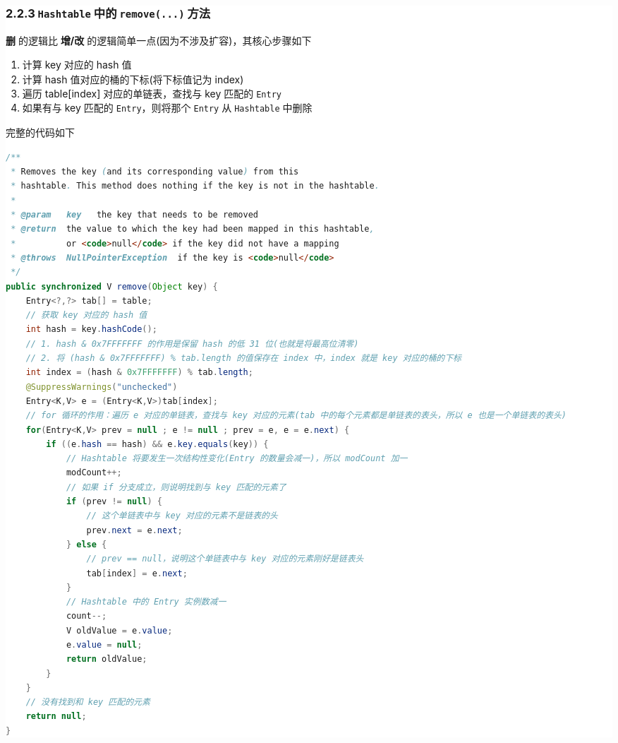 ### 2.2.3 `Hashtable` 中的 `remove(...)` 方法
**删** 的逻辑比 **增/改** 的逻辑简单一点(因为不涉及扩容)，其核心步骤如下
1. 计算 key 对应的 hash 值
2. 计算 hash 值对应的桶的下标(将下标值记为 index)
3. 遍历 table[index] 对应的单链表，查找与 key 匹配的 `Entry`
4. 如果有与 key 匹配的 `Entry`，则将那个 `Entry` 从 `Hashtable` 中删除

完整的代码如下

```java
/**
 * Removes the key (and its corresponding value) from this
 * hashtable. This method does nothing if the key is not in the hashtable.
 *
 * @param   key   the key that needs to be removed
 * @return  the value to which the key had been mapped in this hashtable,
 *          or <code>null</code> if the key did not have a mapping
 * @throws  NullPointerException  if the key is <code>null</code>
 */
public synchronized V remove(Object key) {
    Entry<?,?> tab[] = table;
    // 获取 key 对应的 hash 值
    int hash = key.hashCode();
    // 1. hash & 0x7FFFFFFF 的作用是保留 hash 的低 31 位(也就是将最高位清零)
    // 2. 将 (hash & 0x7FFFFFFF) % tab.length 的值保存在 index 中，index 就是 key 对应的桶的下标
    int index = (hash & 0x7FFFFFFF) % tab.length;
    @SuppressWarnings("unchecked")
    Entry<K,V> e = (Entry<K,V>)tab[index];
    // for 循环的作用：遍历 e 对应的单链表，查找与 key 对应的元素(tab 中的每个元素都是单链表的表头，所以 e 也是一个单链表的表头)
    for(Entry<K,V> prev = null ; e != null ; prev = e, e = e.next) {
        if ((e.hash == hash) && e.key.equals(key)) {
            // Hashtable 将要发生一次结构性变化(Entry 的数量会减一)，所以 modCount 加一
            modCount++;
            // 如果 if 分支成立，则说明找到与 key 匹配的元素了
            if (prev != null) {
                // 这个单链表中与 key 对应的元素不是链表的头
                prev.next = e.next;
            } else {
                // prev == null，说明这个单链表中与 key 对应的元素刚好是链表头 
                tab[index] = e.next;
            }
            // Hashtable 中的 Entry 实例数减一
            count--;
            V oldValue = e.value;
            e.value = null;
            return oldValue;
        }
    }
    // 没有找到和 key 匹配的元素 
    return null;
}
```
